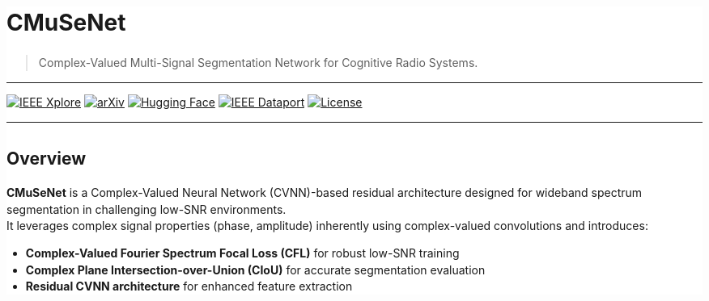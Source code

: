 # CMuSeNet

> Complex-Valued Multi-Signal Segmentation Network for Cognitive Radio Systems.

---

[![IEEE Xplore](https://img.shields.io/badge/IEEE-Xplore-blue)](https://ieeexplore.ieee.org/document/11115896)
[![arXiv](https://img.shields.io/badge/arXiv-CMuSeNet-red)](https://doi.org/10.48550/arXiv.2506.11048)
[![Hugging Face](https://img.shields.io/badge/HuggingFace-CMuSeNet-orange)](https://huggingface.co/cpnlab/CMuSeNet)
[![IEEE Dataport](https://img.shields.io/badge/IEEE-Dataport-blue)](https://ieee-dataport.org/documents/cv-musenet-complex-valued-multi-signal-segmentation-dataset-0)
[![License](https://img.shields.io/badge/License-GPL%20Family-green)]()

---

## Overview

**CMuSeNet** is a Complex-Valued Neural Network (CVNN)-based residual architecture designed for wideband spectrum segmentation in challenging low-SNR environments.  
It leverages complex signal properties (phase, amplitude) inherently using complex-valued convolutions and introduces:

- **Complex-Valued Fourier Spectrum Focal Loss (CFL)** for robust low-SNR training
- **Complex Plane Intersection-over-Union (CIoU)** for accurate segmentation evaluation
- **Residual CVNN architecture** for enhanced feature extraction
